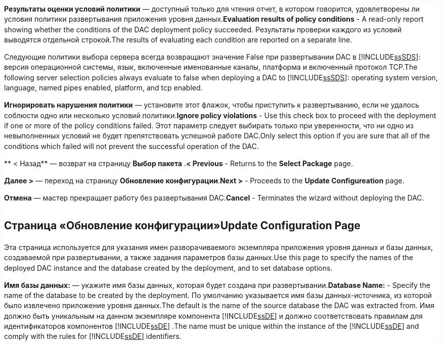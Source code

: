  <span data-ttu-id="ddd45-186">**Результаты оценки условий политики** — доступный только для чтения отчет, в котором говорится, удовлетворены ли условия политики развертывания приложения уровня данных.</span><span class="sxs-lookup"><span data-stu-id="ddd45-186">**Evaluation results of policy conditions** - A read-only report showing whether the conditions of the DAC deployment policy succeeded.</span></span> <span data-ttu-id="ddd45-187">Результаты проверки каждого из условий выводятся отдельной строкой.</span><span class="sxs-lookup"><span data-stu-id="ddd45-187">The results of evaluating each condition are reported on a separate line.</span></span>  
  
 <span data-ttu-id="ddd45-188">Следующие политики выбора сервера всегда возвращают значение False при развертывании DAC в [!INCLUDE[ssSDS](../../includes/sssds-md.md)]: версия операционной системы, язык, включенные именованные каналы, платформа и включенный протокол TCP.</span><span class="sxs-lookup"><span data-stu-id="ddd45-188">The following server selection policies always evaluate to false when deploying a DAC to [!INCLUDE[ssSDS](../../includes/sssds-md.md)]: operating system version, language, named pipes enabled, platform, and tcp enabled.</span></span>  
  
 <span data-ttu-id="ddd45-189">**Игнорировать нарушения политики** — установите этот флажок, чтобы приступить к развертыванию, если не удалось соблюсти одно или несколько условий политики.</span><span class="sxs-lookup"><span data-stu-id="ddd45-189">**Ignore policy violations** - Use this check box to proceed with the deployment if one or more of the policy conditions failed.</span></span> <span data-ttu-id="ddd45-190">Этот параметр следует выбирать только при уверенности, что ни одно из невыполненных условий не будет препятствовать успешной работе DAC.</span><span class="sxs-lookup"><span data-stu-id="ddd45-190">Only select this option if you are sure that all of the conditions which failed will not prevent the successful operation of the DAC.</span></span>  
  
 <span data-ttu-id="ddd45-191">\*\* \< Назад\*\* — возврат на страницу **Выбор пакета** .</span><span class="sxs-lookup"><span data-stu-id="ddd45-191">**\< Previous** - Returns to the **Select Package** page.</span></span>  
  
 <span data-ttu-id="ddd45-192">**Далее >** — переход на страницу **Обновление конфигурации**.</span><span class="sxs-lookup"><span data-stu-id="ddd45-192">**Next >** - Proceeds to the **Update Configureation** page.</span></span>  
  
 <span data-ttu-id="ddd45-193">**Отмена** — мастер прекращает работу без развертывания DAC.</span><span class="sxs-lookup"><span data-stu-id="ddd45-193">**Cancel** - Terminates the wizard without deploying the DAC.</span></span>  
  
##  <a name="update-configuration-page"></a><a name="Update_configuration"></a><span data-ttu-id="ddd45-194">Страница «Обновление конфигурации»</span><span class="sxs-lookup"><span data-stu-id="ddd45-194">Update Configuration Page</span></span>  
 <span data-ttu-id="ddd45-195">Эта страница используется для указания имен разворачиваемого экземпляра приложения уровня данных и базы данных, создаваемой при развертывании, а также задания параметров базы данных.</span><span class="sxs-lookup"><span data-stu-id="ddd45-195">Use this page to specify the names of the deployed DAC instance and the database created by the deployment, and to set database options.</span></span>  
  
 <span data-ttu-id="ddd45-196">**Имя базы данных:** — укажите имя базы данных, которая будет создана при развертывании.</span><span class="sxs-lookup"><span data-stu-id="ddd45-196">**Database Name:** - Specify the name of the database to be created by the deployment.</span></span> <span data-ttu-id="ddd45-197">По умолчанию указывается имя базы данных-источника, из которой было извлечено приложение уровня данных.</span><span class="sxs-lookup"><span data-stu-id="ddd45-197">The default is the name of the source database the DAC was extracted from.</span></span> <span data-ttu-id="ddd45-198">Имя должно быть уникальным на данном экземпляре компонента [!INCLUDE[ssDE](../../includes/ssde-md.md)] и должно соответствовать правилам для идентификаторов компонентов [!INCLUDE[ssDE](../../includes/ssde-md.md)] .</span><span class="sxs-lookup"><span data-stu-id="ddd45-198">The name must be unique within the instance of the [!INCLUDE[ssDE](../../includes/ssde-md.md)] and comply with the rules for [!INCLUDE[ssDE](../../includes/ssde-md.md)] identifiers.</span></span>  
  